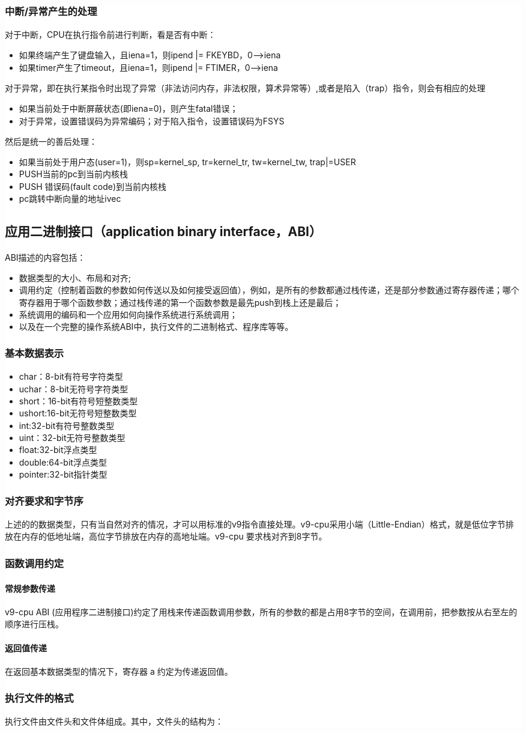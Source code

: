 ### 中断/异常产生的处理
对于中断，CPU在执行指令前进行判断，看是否有中断：

 - 如果终端产生了键盘输入，且iena=1，则ipend |= FKEYBD，0-->iena
 - 如果timer产生了timeout，且iena=1，则ipend |= FTIMER，0-->iena
 
对于异常，即在执行某指令时出现了异常（非法访问内存，非法权限，算术异常等）,或者是陷入（trap）指令，则会有相应的处理

 - 如果当前处于中断屏蔽状态(即iena=0)，则产生fatal错误；
 - 对于异常，设置错误码为异常编码；对于陷入指令，设置错误码为FSYS

然后是统一的善后处理：

 - 如果当前处于用户态(user=1)，则sp=kernel_sp, tr=kernel_tr, tw=kernel_tw,  trap|=USER
 - PUSH当前的pc到当前内核栈
 - PUSH 错误码(fault code)到当前内核栈
 - pc跳转中断向量的地址ivec


## 应用二进制接口（application binary interface，ABI）
ABI描述的内容包括：

 - 数据类型的大小、布局和对齐;
 - 调用约定（控制着函数的参数如何传送以及如何接受返回值），例如，是所有的参数都通过栈传递，还是部分参数通过寄存器传递；哪个寄存器用于哪个函数参数；通过栈传递的第一个函数参数是最先push到栈上还是最后；
 - 系统调用的编码和一个应用如何向操作系统进行系统调用；
 - 以及在一个完整的操作系统ABI中，执行文件的二进制格式、程序库等等。


### 基本数据表示
 - char：8-bit有符号字符类型
 - uchar：8-bit无符号字符类型
 - short：16-bit有符号短整数类型
 - ushort:16-bit无符号短整数类型
 - int:32-bit有符号整数类型
 - uint：32-bit无符号整数类型
 - float:32-bit浮点类型
 - double:64-bit浮点类型
 - pointer:32-bit指针类型

### 对齐要求和字节序
上述的的数据类型，只有当自然对齐的情况，才可以用标准的v9指令直接处理。v9-cpu采用小端（Little-Endian）格式，就是低位字节排放在内存的低地址端，高位字节排放在内存的高地址端。v9-cpu 要求栈对齐到8字节。


### 函数调用约定
####  常规参数传递
v9-cpu ABI (应用程序二进制接口)约定了用栈来传递函数调用参数，所有的参数的都是占用8字节的空间，在调用前，把参数按从右至左的顺序进行压栈。

#### 返回值传递
在返回基本数据类型的情况下，寄存器 a 约定为传递返回值。

### 执行文件的格式
执行文件由文件头和文件体组成。其中，文件头的结构为：
